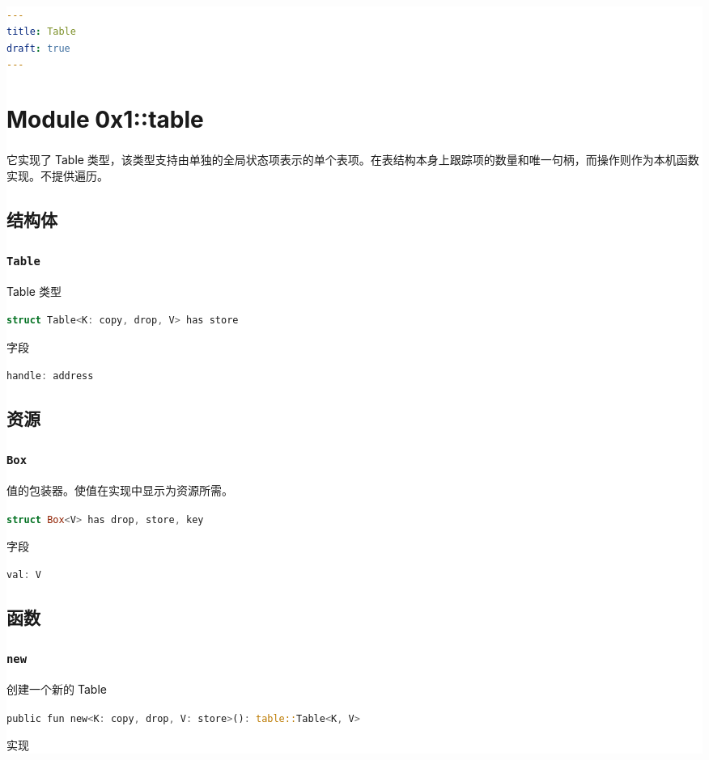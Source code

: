 ```yaml
---
title: Table
draft: true
---
```

# Module 0x1::table

它实现了 Table 类型，该类型支持由单独的全局状态项表示的单个表项。在表结构本身上跟踪项的数量和唯一句柄，而操作则作为本机函数实现。不提供遍历。

## 结构体

### `Table`

Table 类型

```rust
struct Table<K: copy, drop, V> has store
```

字段

```rust
handle: address
```

## 资源

### `Box`

值的包装器。使值在实现中显示为资源所需。

```rust
struct Box<V> has drop, store, key
```

字段

```rust
val: V
```

## 函数

### `new`

创建一个新的 Table

```rust
public fun new<K: copy, drop, V: store>(): table::Table<K, V>
```

实现
